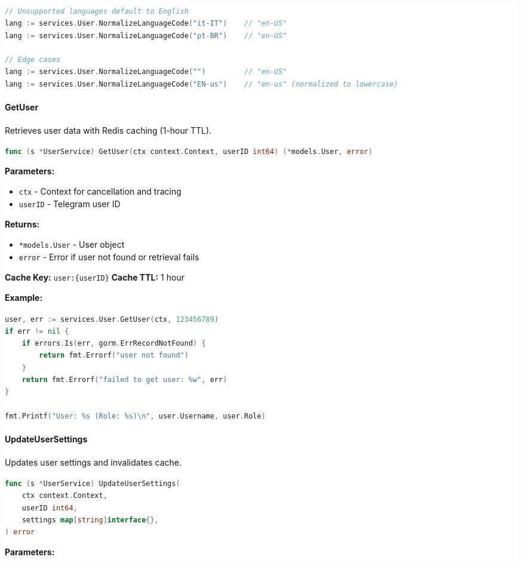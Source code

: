 ```go
// Unsupported languages default to English
lang := services.User.NormalizeLanguageCode("it-IT")    // "en-US"
lang := services.User.NormalizeLanguageCode("pt-BR")    // "en-US"

// Edge cases
lang := services.User.NormalizeLanguageCode("")         // "en-US"
lang := services.User.NormalizeLanguageCode("EN-us")    // "en-us" (normalized to lowercase)
```

#### GetUser

Retrieves user data with Redis caching (1-hour TTL).

```go
func (s *UserService) GetUser(ctx context.Context, userID int64) (*models.User, error)
```

**Parameters:**

- `ctx` - Context for cancellation and tracing
- `userID` - Telegram user ID

**Returns:**

- `*models.User` - User object
- `error` - Error if user not found or retrieval fails

**Cache Key:** `user:{userID}`
**Cache TTL:** 1 hour

**Example:**

```go
user, err := services.User.GetUser(ctx, 123456789)
if err != nil {
    if errors.Is(err, gorm.ErrRecordNotFound) {
        return fmt.Errorf("user not found")
    }
    return fmt.Errorf("failed to get user: %w", err)
}

fmt.Printf("User: %s (Role: %s)\n", user.Username, user.Role)
```

#### UpdateUserSettings

Updates user settings and invalidates cache.

```go
func (s *UserService) UpdateUserSettings(
    ctx context.Context,
    userID int64,
    settings map[string]interface{},
) error
```

**Parameters:**
